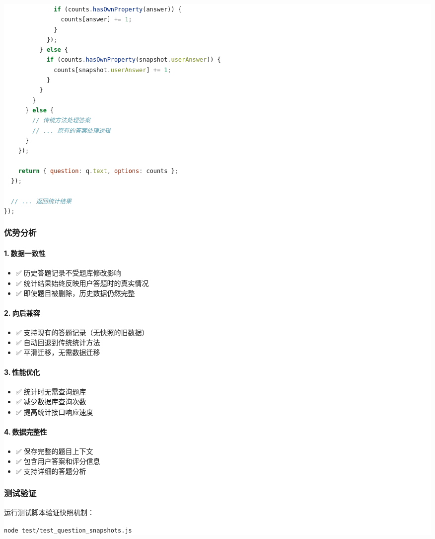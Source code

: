 ```javascript
              if (counts.hasOwnProperty(answer)) {
                counts[answer] += 1;
              }
            });
          } else {
            if (counts.hasOwnProperty(snapshot.userAnswer)) {
              counts[snapshot.userAnswer] += 1;
            }
          }
        }
      } else {
        // 传统方法处理答案
        // ... 原有的答案处理逻辑
      }
    });

    return { question: q.text, options: counts };
  });

  // ... 返回统计结果
});
```

### 优势分析

#### 1. 数据一致性
- ✅ 历史答题记录不受题库修改影响
- ✅ 统计结果始终反映用户答题时的真实情况
- ✅ 即使题目被删除，历史数据仍然完整

#### 2. 向后兼容
- ✅ 支持现有的答题记录（无快照的旧数据）
- ✅ 自动回退到传统统计方法
- ✅ 平滑迁移，无需数据迁移

#### 3. 性能优化
- ✅ 统计时无需查询题库
- ✅ 减少数据库查询次数
- ✅ 提高统计接口响应速度

#### 4. 数据完整性
- ✅ 保存完整的题目上下文
- ✅ 包含用户答案和评分信息
- ✅ 支持详细的答题分析

### 测试验证

运行测试脚本验证快照机制：

```bash
node test/test_question_snapshots.js
```
